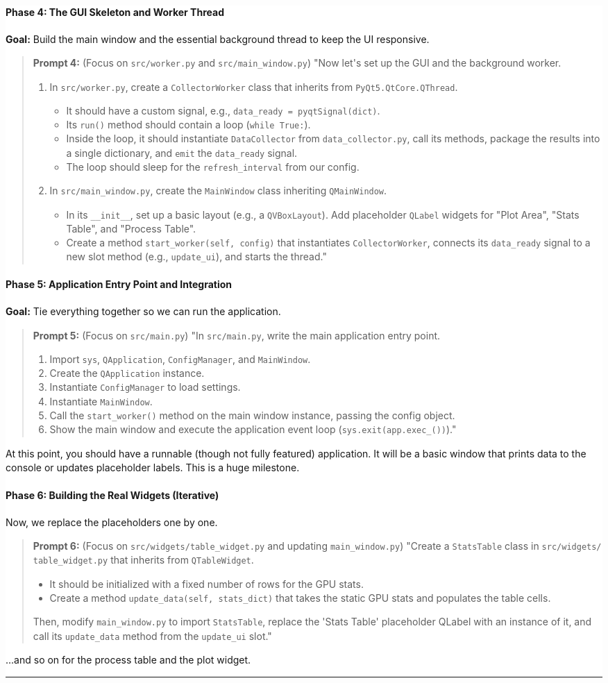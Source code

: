#### **Phase 4: The GUI Skeleton and Worker Thread**

**Goal:** Build the main window and the essential background thread to keep the UI responsive.

> **Prompt 4:** (Focus on `src/worker.py` and `src/main_window.py`)
> "Now let's set up the GUI and the background worker.
>
> 1.  In `src/worker.py`, create a `CollectorWorker` class that inherits from `PyQt5.QtCore.QThread`.
>     - It should have a custom signal, e.g., `data_ready = pyqtSignal(dict)`.
>     - Its `run()` method should contain a loop (`while True:`).
>     - Inside the loop, it should instantiate `DataCollector` from `data_collector.py`, call its methods, package the results into a single dictionary, and `emit` the `data_ready` signal.
>     - The loop should sleep for the `refresh_interval` from our config.
>
> 2.  In `src/main_window.py`, create the `MainWindow` class inheriting `QMainWindow`.
>     - In its `__init__`, set up a basic layout (e.g., a `QVBoxLayout`). Add placeholder `QLabel` widgets for "Plot Area", "Stats Table", and "Process Table".
>     - Create a method `start_worker(self, config)` that instantiates `CollectorWorker`, connects its `data_ready` signal to a new slot method (e.g., `update_ui`), and starts the thread."

#### **Phase 5: Application Entry Point and Integration**

**Goal:** Tie everything together so we can run the application.

> **Prompt 5:** (Focus on `src/main.py`)
> "In `src/main.py`, write the main application entry point.
>
> 1.  Import `sys`, `QApplication`, `ConfigManager`, and `MainWindow`.
> 2.  Create the `QApplication` instance.
> 3.  Instantiate `ConfigManager` to load settings.
> 4.  Instantiate `MainWindow`.
> 5.  Call the `start_worker()` method on the main window instance, passing the config object.
> 6.  Show the main window and execute the application event loop (`sys.exit(app.exec_())`)."

At this point, you should have a runnable (though not fully featured) application. It will be a basic window that prints data to the console or updates placeholder labels. This is a huge milestone.

#### **Phase 6: Building the Real Widgets (Iterative)**

Now, we replace the placeholders one by one.

> **Prompt 6:** (Focus on `src/widgets/table_widget.py` and updating `main_window.py`)
> "Create a `StatsTable` class in `src/widgets/table_widget.py` that inherits from `QTableWidget`.
> - It should be initialized with a fixed number of rows for the GPU stats.
> - Create a method `update_data(self, stats_dict)` that takes the static GPU stats and populates the table cells.
>
> Then, modify `main_window.py` to import `StatsTable`, replace the 'Stats Table' placeholder QLabel with an instance of it, and call its `update_data` method from the `update_ui` slot."

...and so on for the process table and the plot widget.

---
